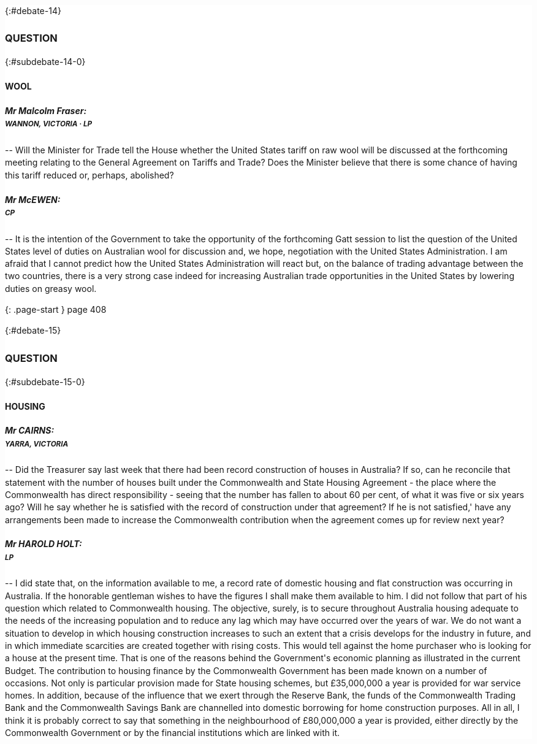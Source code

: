 {:#debate-14}
### QUESTION

{:#subdebate-14-0}
#### WOOL

##### Mr Malcolm Fraser:<br><small class="text-muted">WANNON, VICTORIA &middot; LP</small>

-- Will the Minister for Trade tell the House whether the United States tariff on raw wool will be discussed at the forthcoming meeting relating to the General Agreement on Tariffs and Trade? Does the Minister believe that there is some chance of having this tariff reduced or, perhaps, abolished? 

##### Mr McEWEN:<br><small class="text-muted">CP</small>

--  It is the intention of the Government to take the opportunity of the forthcoming Gatt session to list the question of the United States level of duties on Australian wool for discussion and, we hope, negotiation with the United States Administration. I am afraid that I cannot predict how the United States Administration will react but, on the balance of trading advantage between the two countries, there is a very strong case indeed for increasing Australian trade opportunities in the United States by lowering duties on greasy wool. 

{: .page-start }
page 408

{:#debate-15}
### QUESTION

{:#subdebate-15-0}
#### HOUSING

##### Mr CAIRNS:<br><small class="text-muted">YARRA, VICTORIA</small>

-- Did the Treasurer say last week that there had been record construction of houses in Australia? If so, can he reconcile that statement with the number of houses built under the Commonwealth and State Housing Agreement - the place where the Commonwealth has direct responsibility - seeing that the number has fallen to about 60 per cent, of what it was five or six years ago? Will he say whether he is satisfied with the record of construction under that agreement? If he is not satisfied,' have any arrangements been made to increase the Commonwealth contribution when the agreement comes up for review next year? 

##### Mr HAROLD HOLT:<br><small class="text-muted">LP</small>

--  I did state that, on the information available to me, a record rate of domestic housing and flat construction was occurring in Australia. If the honorable gentleman wishes to have the figures I shall make them available to him. I did not follow that part of his question which related to Commonwealth housing. The objective, surely, is to secure throughout Australia housing adequate to the needs of the increasing population and to reduce any lag which may have occurred over the years of war. We do not want a situation to develop in which housing construction increases to such an extent that a crisis develops for the industry in future, and in which immediate scarcities are created together with rising costs. This would tell against the home purchaser who is looking for a house at the present time. That is one of the reasons behind the Government's economic planning as illustrated in the current Budget. The contribution to housing finance by the Commonwealth Government has been made known on a number of occasions. Not only is particular provision made for State housing schemes, but £35,000,000 a year is provided for war service homes. In addition, because of the influence that we exert through the Reserve Bank, the funds of the Commonwealth Trading Bank and the Commonwealth Savings Bank are channelled into domestic borrowing for home construction purposes. All in all, I think it is probably correct to say that something in the neighbourhood of £80,000,000 a year is provided, either directly by the Commonwealth Government or by the financial institutions which are linked with it. 
